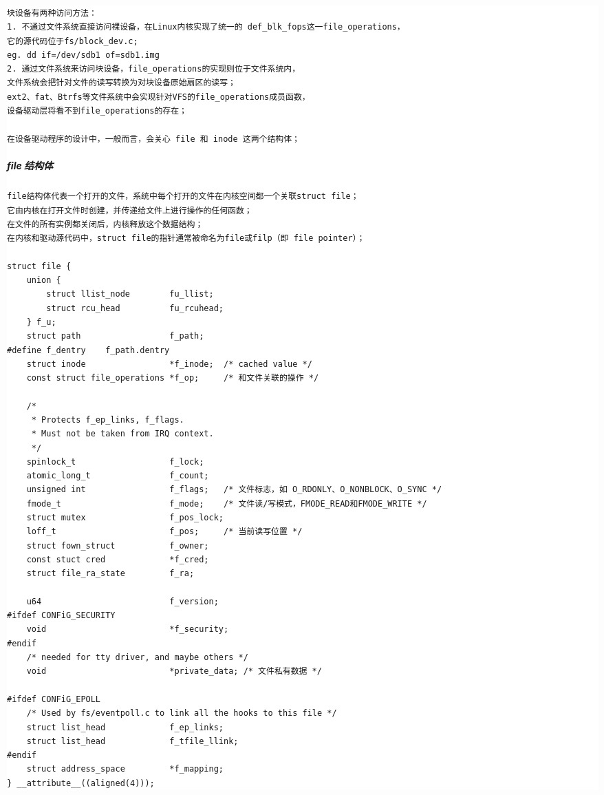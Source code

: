     块设备有两种访问方法：
    1. 不通过文件系统直接访问裸设备，在Linux内核实现了统一的 def_blk_fops这一file_operations，
    它的源代码位于fs/block_dev.c;
    eg. dd if=/dev/sdb1 of=sdb1.img
    2. 通过文件系统来访问块设备，file_operations的实现则位于文件系统内，
    文件系统会把针对文件的读写转换为对块设备原始扇区的读写；
    ext2、fat、Btrfs等文件系统中会实现针对VFS的file_operations成员函数，
    设备驱动层将看不到file_operations的存在；

    在设备驱动程序的设计中，一般而言，会关心 file 和 inode 这两个结构体；

##### file 结构体
    file结构体代表一个打开的文件，系统中每个打开的文件在内核空间都一个关联struct file；
    它由内核在打开文件时创建，并传递给文件上进行操作的任何函数；
    在文件的所有实例都关闭后，内核释放这个数据结构；
    在内核和驱动源代码中，struct file的指针通常被命名为file或filp（即 file pointer）；

    struct file {
        union {
            struct llist_node        fu_llist;
            struct rcu_head          fu_rcuhead;
        } f_u;
        struct path                  f_path;
    #define f_dentry    f_path.dentry
        struct inode                 *f_inode;  /* cached value */
        const struct file_operations *f_op;     /* 和文件关联的操作 */

        /*
         * Protects f_ep_links, f_flags.
         * Must not be taken from IRQ context.
         */
        spinlock_t                   f_lock;
        atomic_long_t                f_count;
        unsigned int                 f_flags;   /* 文件标志，如 O_RDONLY、O_NONBLOCK、O_SYNC */
        fmode_t                      f_mode;    /* 文件读/写模式，FMODE_READ和FMODE_WRITE */
        struct mutex                 f_pos_lock;
        loff_t                       f_pos;     /* 当前读写位置 */
        struct fown_struct           f_owner;
        const stuct cred             *f_cred;
        struct file_ra_state         f_ra;

        u64                          f_version;
    #ifdef CONFiG_SECURITY
        void                         *f_security;
    #endif
        /* needed for tty driver, and maybe others */
        void                         *private_data; /* 文件私有数据 */

    #ifdef CONFiG_EPOLL
        /* Used by fs/eventpoll.c to link all the hooks to this file */
        struct list_head             f_ep_links;
        struct list_head             f_tfile_llink;
    #endif
        struct address_space         *f_mapping;
    } __attribute__((aligned(4)));
